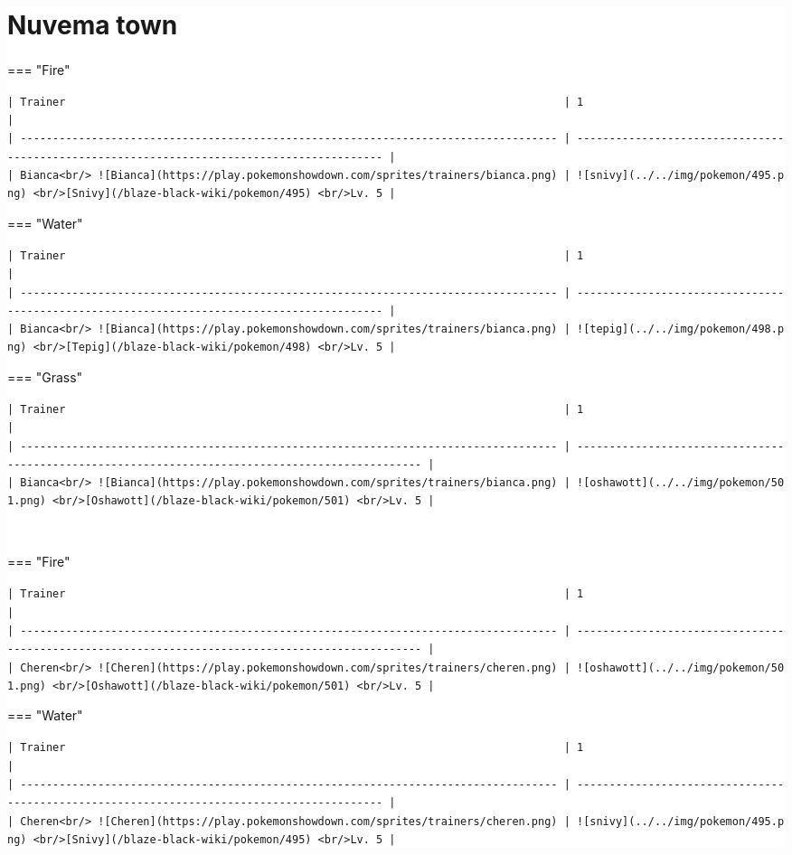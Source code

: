 # Nuvema town

=== "Fire"

    | Trainer                                                                             | 1                                                                                          |
    | ----------------------------------------------------------------------------------- | ------------------------------------------------------------------------------------------ |
    | Bianca<br/> ![Bianca](https://play.pokemonshowdown.com/sprites/trainers/bianca.png) | ![snivy](../../img/pokemon/495.png) <br/>[Snivy](/blaze-black-wiki/pokemon/495) <br/>Lv. 5 |

=== "Water"

    | Trainer                                                                             | 1                                                                                          |
    | ----------------------------------------------------------------------------------- | ------------------------------------------------------------------------------------------ |
    | Bianca<br/> ![Bianca](https://play.pokemonshowdown.com/sprites/trainers/bianca.png) | ![tepig](../../img/pokemon/498.png) <br/>[Tepig](/blaze-black-wiki/pokemon/498) <br/>Lv. 5 |

=== "Grass"

    | Trainer                                                                             | 1                                                                                                |
    | ----------------------------------------------------------------------------------- | ------------------------------------------------------------------------------------------------ |
    | Bianca<br/> ![Bianca](https://play.pokemonshowdown.com/sprites/trainers/bianca.png) | ![oshawott](../../img/pokemon/501.png) <br/>[Oshawott](/blaze-black-wiki/pokemon/501) <br/>Lv. 5 |

<br/>

=== "Fire"

    | Trainer                                                                             | 1                                                                                                |
    | ----------------------------------------------------------------------------------- | ------------------------------------------------------------------------------------------------ |
    | Cheren<br/> ![Cheren](https://play.pokemonshowdown.com/sprites/trainers/cheren.png) | ![oshawott](../../img/pokemon/501.png) <br/>[Oshawott](/blaze-black-wiki/pokemon/501) <br/>Lv. 5 |

=== "Water"

    | Trainer                                                                             | 1                                                                                          |
    | ----------------------------------------------------------------------------------- | ------------------------------------------------------------------------------------------ |
    | Cheren<br/> ![Cheren](https://play.pokemonshowdown.com/sprites/trainers/cheren.png) | ![snivy](../../img/pokemon/495.png) <br/>[Snivy](/blaze-black-wiki/pokemon/495) <br/>Lv. 5 |
